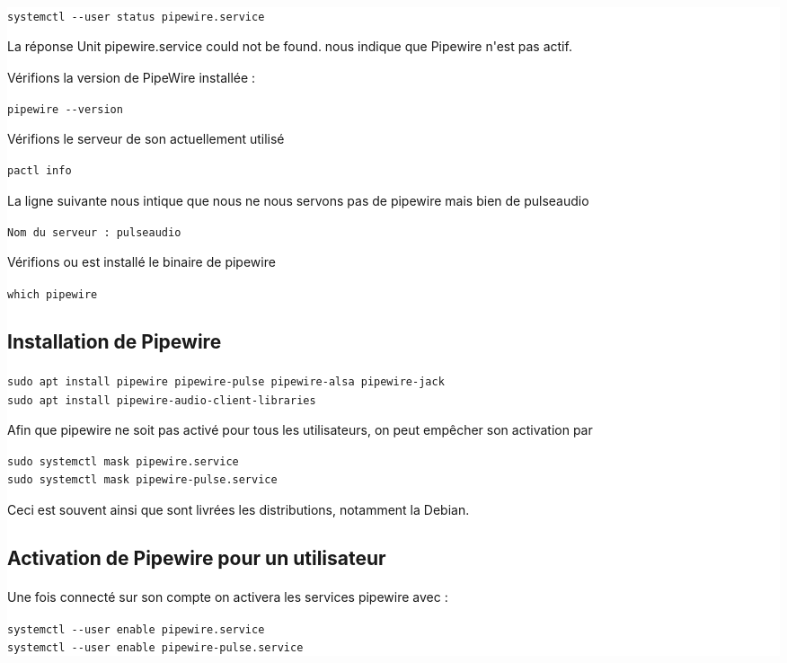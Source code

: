 ~~~
systemctl --user status pipewire.service
~~~

La réponse Unit pipewire.service could not be found. nous indique que
Pipewire n'est pas actif.

Vérifions la version de PipeWire installée :

~~~
pipewire --version
~~~

Vérifions le serveur de son actuellement utilisé

~~~
pactl info
~~~

La ligne  suivante nous intique que nous ne nous servons pas de pipewire
mais bien de pulseaudio

~~~
Nom du serveur : pulseaudio
~~~

Vérifions ou est installé le binaire de pipewire

~~~
which pipewire
~~~

## Installation de Pipewire

~~~
sudo apt install pipewire pipewire-pulse pipewire-alsa pipewire-jack
sudo apt install pipewire-audio-client-libraries
~~~

Afin que pipewire ne soit pas activé pour tous les utilisateurs, on peut
empêcher son activation par

~~~
sudo systemctl mask pipewire.service
sudo systemctl mask pipewire-pulse.service
~~~

Ceci est souvent ainsi que sont livrées les distributions, notamment
la Debian.


## Activation de Pipewire  pour un utilisateur

Une fois connecté sur son compte on activera les services pipewire
avec :

~~~
systemctl --user enable pipewire.service
systemctl --user enable pipewire-pulse.service
~~~
